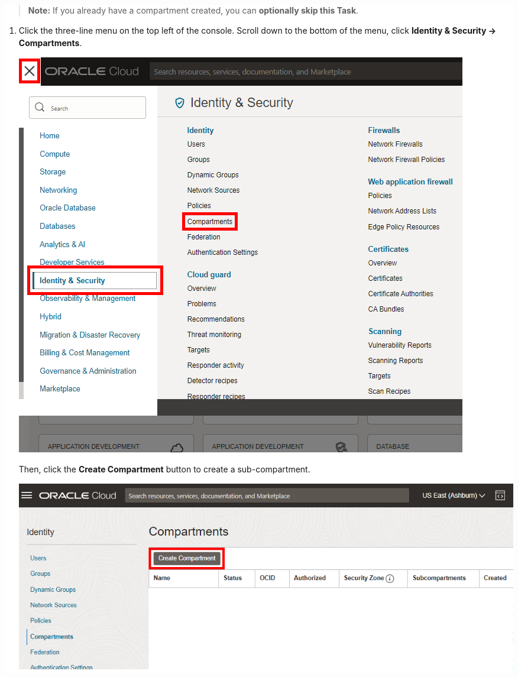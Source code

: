 > **Note:**  If you already have a compartment created, you can **optionally skip this Task**.


1. Click the three-line menu on the top left of the console. Scroll down to the bottom of the menu, click **Identity & Security -> Compartments**.

    ![Click Identity & Security then Compartments.](images/oci-navigation-compartments.png " ")

    Then, click the **Create Compartment** button to create a sub-compartment.

    ![Click the Create Compartment button.](images/compartment-create.png " ")
